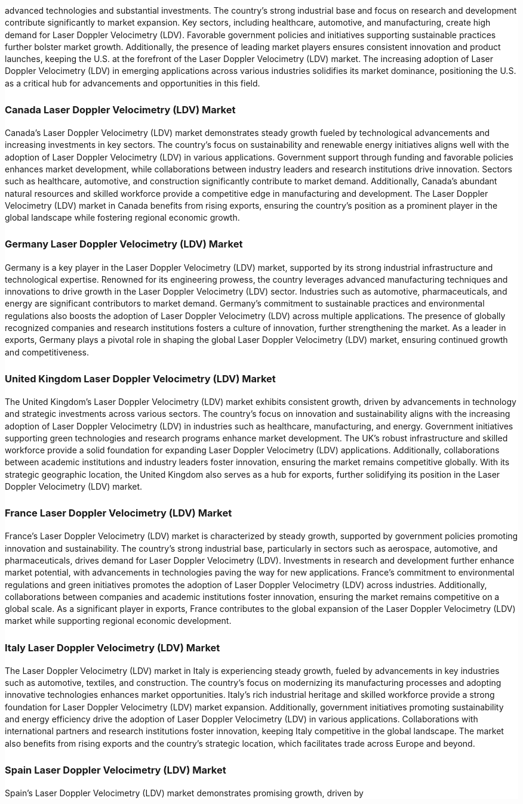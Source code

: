 advanced technologies and substantial investments. The country&rsquo;s strong industrial base and focus on research and development contribute significantly to market expansion. Key sectors, including healthcare, automotive, and manufacturing, create high demand for Laser Doppler Velocimetry (LDV). Favorable government policies and initiatives supporting sustainable practices further bolster market growth. Additionally, the presence of leading market players ensures consistent innovation and product launches, keeping the U.S. at the forefront of the Laser Doppler Velocimetry (LDV) market. The increasing adoption of Laser Doppler Velocimetry (LDV) in emerging applications across various industries solidifies its market dominance, positioning the U.S. as a critical hub for advancements and opportunities in this field.</p><h3>Canada Laser Doppler Velocimetry (LDV) Market</h3><p>Canada&rsquo;s Laser Doppler Velocimetry (LDV) market demonstrates steady growth fueled by technological advancements and increasing investments in key sectors. The country&rsquo;s focus on sustainability and renewable energy initiatives aligns well with the adoption of Laser Doppler Velocimetry (LDV) in various applications. Government support through funding and favorable policies enhances market development, while collaborations between industry leaders and research institutions drive innovation. Sectors such as healthcare, automotive, and construction significantly contribute to market demand. Additionally, Canada&rsquo;s abundant natural resources and skilled workforce provide a competitive edge in manufacturing and development. The Laser Doppler Velocimetry (LDV) market in Canada benefits from rising exports, ensuring the country&rsquo;s position as a prominent player in the global landscape while fostering regional economic growth.</p><h3>Germany Laser Doppler Velocimetry (LDV) Market</h3><p>Germany is a key player in the Laser Doppler Velocimetry (LDV) market, supported by its strong industrial infrastructure and technological expertise. Renowned for its engineering prowess, the country leverages advanced manufacturing techniques and innovations to drive growth in the Laser Doppler Velocimetry (LDV) sector. Industries such as automotive, pharmaceuticals, and energy are significant contributors to market demand. Germany&rsquo;s commitment to sustainable practices and environmental regulations also boosts the adoption of Laser Doppler Velocimetry (LDV) across multiple applications. The presence of globally recognized companies and research institutions fosters a culture of innovation, further strengthening the market. As a leader in exports, Germany plays a pivotal role in shaping the global Laser Doppler Velocimetry (LDV) market, ensuring continued growth and competitiveness.</p><h3>United Kingdom Laser Doppler Velocimetry (LDV) Market</h3><p>The United Kingdom&rsquo;s Laser Doppler Velocimetry (LDV) market exhibits consistent growth, driven by advancements in technology and strategic investments across various sectors. The country&rsquo;s focus on innovation and sustainability aligns with the increasing adoption of Laser Doppler Velocimetry (LDV) in industries such as healthcare, manufacturing, and energy. Government initiatives supporting green technologies and research programs enhance market development. The UK&rsquo;s robust infrastructure and skilled workforce provide a solid foundation for expanding Laser Doppler Velocimetry (LDV) applications. Additionally, collaborations between academic institutions and industry leaders foster innovation, ensuring the market remains competitive globally. With its strategic geographic location, the United Kingdom also serves as a hub for exports, further solidifying its position in the Laser Doppler Velocimetry (LDV) market.</p><h3>France Laser Doppler Velocimetry (LDV) Market</h3><p>France&rsquo;s Laser Doppler Velocimetry (LDV) market is characterized by steady growth, supported by government policies promoting innovation and sustainability. The country&rsquo;s strong industrial base, particularly in sectors such as aerospace, automotive, and pharmaceuticals, drives demand for Laser Doppler Velocimetry (LDV). Investments in research and development further enhance market potential, with advancements in technologies paving the way for new applications. France&rsquo;s commitment to environmental regulations and green initiatives promotes the adoption of Laser Doppler Velocimetry (LDV) across industries. Additionally, collaborations between companies and academic institutions foster innovation, ensuring the market remains competitive on a global scale. As a significant player in exports, France contributes to the global expansion of the Laser Doppler Velocimetry (LDV) market while supporting regional economic development.</p><h3>Italy Laser Doppler Velocimetry (LDV) Market</h3><p>The Laser Doppler Velocimetry (LDV) market in Italy is experiencing steady growth, fueled by advancements in key industries such as automotive, textiles, and construction. The country&rsquo;s focus on modernizing its manufacturing processes and adopting innovative technologies enhances market opportunities. Italy&rsquo;s rich industrial heritage and skilled workforce provide a strong foundation for Laser Doppler Velocimetry (LDV) market expansion. Additionally, government initiatives promoting sustainability and energy efficiency drive the adoption of Laser Doppler Velocimetry (LDV) in various applications. Collaborations with international partners and research institutions foster innovation, keeping Italy competitive in the global landscape. The market also benefits from rising exports and the country&rsquo;s strategic location, which facilitates trade across Europe and beyond.</p><h3>Spain Laser Doppler Velocimetry (LDV) Market</h3><p>Spain&rsquo;s Laser Doppler Velocimetry (LDV) market demonstrates promising growth, driven by